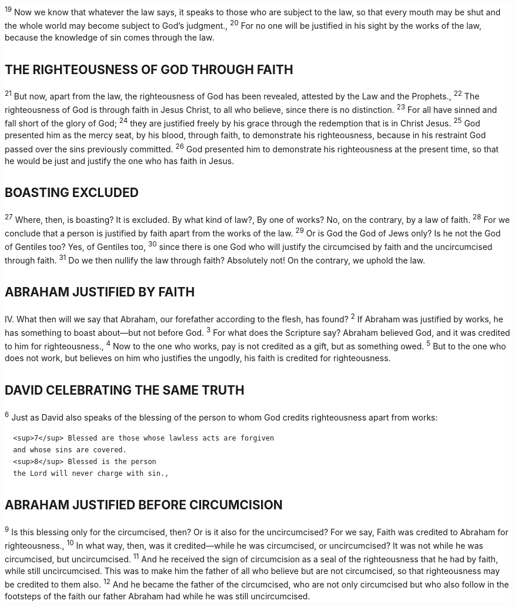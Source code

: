 <sup>19</sup> Now we know that whatever the law says, it speaks to those who are subject to the law, so that every mouth may be shut and the whole world may become subject to God’s judgment., <sup>20</sup> For no one will be justified in his sight by the works of the law, because the knowledge of sin comes through the law.

## THE RIGHTEOUSNESS OF GOD THROUGH FAITH

<sup>21</sup> But now, apart from the law, the righteousness of God has been revealed, attested by the Law and the Prophets., <sup>22</sup> The righteousness of God is through faith in Jesus Christ, to all who believe, since there is no distinction. <sup>23</sup> For all have sinned and fall short of the glory of God; <sup>24</sup> they are justified freely by his grace through the redemption that is in Christ Jesus. <sup>25</sup> God presented him as the mercy seat, by his blood, through faith, to demonstrate his righteousness, because in his restraint God passed over the sins previously committed. <sup>26</sup> God presented him to demonstrate his righteousness at the present time, so that he would be just and justify the one who has faith in Jesus.

## BOASTING EXCLUDED

<sup>27</sup> Where, then, is boasting? It is excluded. By what kind of law?, By one of works? No, on the contrary, by a law of faith. <sup>28</sup> For we conclude that a person is justified by faith apart from the works of the law. <sup>29</sup> Or is God the God of Jews only? Is he not the God of Gentiles too? Yes, of Gentiles too, <sup>30</sup> since there is one God who will justify the circumcised by faith and the uncircumcised through faith. <sup>31</sup> Do we then nullify the law through faith? Absolutely not! On the contrary, we uphold the law.

## ABRAHAM JUSTIFIED BY FAITH

IV. What then will we say that Abraham, our forefather according to the flesh, has found? <sup>2</sup> If Abraham was justified by works, he has something to boast about—but not before God. <sup>3</sup> For what does the Scripture say? Abraham believed God, and it was credited to him for righteousness., <sup>4</sup> Now to the one who works, pay is not credited as a gift, but as something owed. <sup>5</sup> But to the one who does not work, but believes on him who justifies the ungodly, his faith is credited for righteousness.

## DAVID CELEBRATING THE SAME TRUTH

<sup>6</sup> Just as David also speaks of the blessing of the person to whom God credits righteousness apart from works:

      <sup>7</sup> Blessed are those whose lawless acts are forgiven
      and whose sins are covered.
      <sup>8</sup> Blessed is the person
      the Lord will never charge with sin.,

## ABRAHAM JUSTIFIED BEFORE CIRCUMCISION

<sup>9</sup> Is this blessing only for the circumcised, then? Or is it also for the uncircumcised? For we say, Faith was credited to Abraham for righteousness., <sup>10</sup> In what way, then, was it credited—while he was circumcised, or uncircumcised? It was not while he was circumcised, but uncircumcised. <sup>11</sup> And he received the sign of circumcision as a seal of the righteousness that he had by faith, while still uncircumcised. This was to make him the father of all who believe but are not circumcised, so that righteousness may be credited to them also. <sup>12</sup> And he became the father of the circumcised, who are not only circumcised but who also follow in the footsteps of the faith our father Abraham had while he was still uncircumcised.
